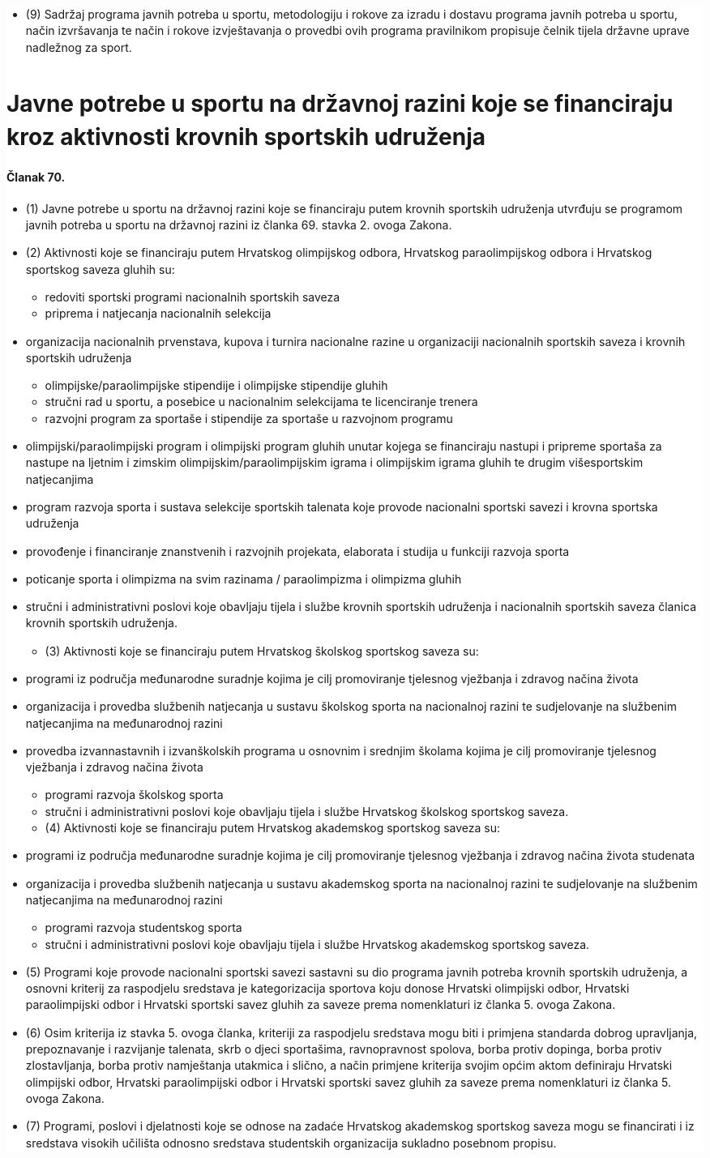 - (9) Sadržaj programa javnih potreba u sportu, metodologiju i rokove za izradu i dostavu programa javnih potreba u sportu, način izvršavanja te način i rokove izvještavanja o provedbi ovih programa pravilnikom propisuje čelnik tijela državne uprave nadležnog za sport.

# Javne potrebe u sportu na državnoj razini koje se financiraju kroz aktivnosti krovnih sportskih udruženja

#### Članak 70.

- (1) Javne potrebe u sportu na državnoj razini koje se financiraju putem krovnih sportskih udruženja utvrđuju se programom javnih potreba u sportu na državnoj razini iz članka 69. stavka 2. ovoga Zakona.
- (2) Aktivnosti koje se financiraju putem Hrvatskog olimpijskog odbora, Hrvatskog paraolimpijskog odbora i Hrvatskog sportskog saveza gluhih su:
  - redoviti sportski programi nacionalnih sportskih saveza
  - priprema i natjecanja nacionalnih selekcija
- organizacija nacionalnih prvenstava, kupova i turnira nacionalne razine u organizaciji nacionalnih sportskih saveza i krovnih sportskih udruženja
  - olimpijske/paraolimpijske stipendije i olimpijske stipendije gluhih
  - stručni rad u sportu, a posebice u nacionalnim selekcijama te licenciranje trenera
  - razvojni program za sportaše i stipendije za sportaše u razvojnom programu
- olimpijski/paraolimpijski program i olimpijski program gluhih unutar kojega se financiraju nastupi i pripreme sportaša za nastupe na ljetnim i zimskim olimpijskim/paraolimpijskim igrama i olimpijskim igrama gluhih te drugim višesportskim natjecanjima
- program razvoja sporta i sustava selekcije sportskih talenata koje provode nacionalni sportski savezi i krovna sportska udruženja

- provođenje i financiranje znanstvenih i razvojnih projekata, elaborata i studija u funkciji razvoja sporta
- poticanje sporta i olimpizma na svim razinama / paraolimpizma i olimpizma gluhih
- stručni i administrativni poslovi koje obavljaju tijela i službe krovnih sportskih udruženja i nacionalnih sportskih saveza članica krovnih sportskih udruženja.
  - (3) Aktivnosti koje se financiraju putem Hrvatskog školskog sportskog saveza su:
- programi iz područja međunarodne suradnje kojima je cilj promoviranje tjelesnog vježbanja i zdravog načina života
- organizacija i provedba službenih natjecanja u sustavu školskog sporta na nacionalnoj razini te sudjelovanje na službenim natjecanjima na međunarodnoj razini
- provedba izvannastavnih i izvanškolskih programa u osnovnim i srednjim školama kojima je cilj promoviranje tjelesnog vježbanja i zdravog načina života
  - programi razvoja školskog sporta
  - stručni i administrativni poslovi koje obavljaju tijela i službe Hrvatskog školskog sportskog saveza.
  - (4) Aktivnosti koje se financiraju putem Hrvatskog akademskog sportskog saveza su:
- programi iz područja međunarodne suradnje kojima je cilj promoviranje tjelesnog vježbanja i zdravog načina života studenata
- organizacija i provedba službenih natjecanja u sustavu akademskog sporta na nacionalnoj razini te sudjelovanje na službenim natjecanjima na međunarodnoj razini
  - programi razvoja studentskog sporta
  - stručni i administrativni poslovi koje obavljaju tijela i službe Hrvatskog akademskog sportskog saveza.
- (5) Programi koje provode nacionalni sportski savezi sastavni su dio programa javnih potreba krovnih sportskih udruženja, a osnovni kriterij za raspodjelu sredstava je kategorizacija sportova koju donose Hrvatski olimpijski odbor, Hrvatski paraolimpijski odbor i Hrvatski sportski savez gluhih za saveze prema nomenklaturi iz članka 5. ovoga Zakona.
- (6) Osim kriterija iz stavka 5. ovoga članka, kriteriji za raspodjelu sredstava mogu biti i primjena standarda dobrog upravljanja, prepoznavanje i razvijanje talenata, skrb o djeci sportašima, ravnopravnost spolova, borba protiv dopinga, borba protiv zlostavljanja, borba protiv namještanja utakmica i slično, a način primjene kriterija svojim općim aktom definiraju Hrvatski olimpijski odbor, Hrvatski paraolimpijski odbor i Hrvatski sportski savez gluhih za saveze prema nomenklaturi iz članka 5. ovoga Zakona.
- (7) Programi, poslovi i djelatnosti koje se odnose na zadaće Hrvatskog akademskog sportskog saveza mogu se financirati i iz sredstava visokih učilišta odnosno sredstava studentskih organizacija sukladno posebnom propisu.